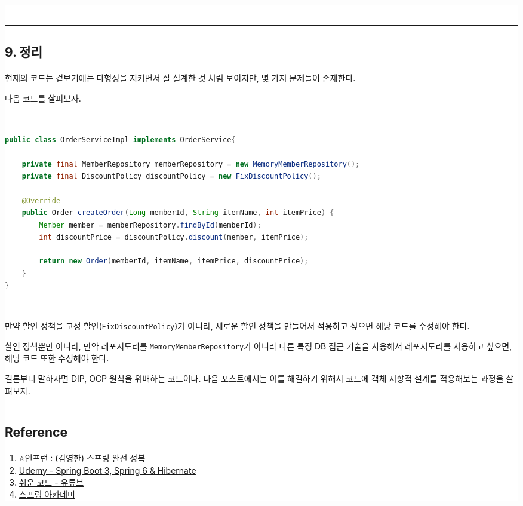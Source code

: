 <br>

---

## 9. 정리

현재의 코드는 겉보기에는 다형성을 지키면서 잘 설계한 것 처럼 보이지만, 몇 가지 문제들이 존재한다.

다음 코드를 살펴보자.

<br>

```java
public class OrderServiceImpl implements OrderService{

    private final MemberRepository memberRepository = new MemoryMemberRepository();
    private final DiscountPolicy discountPolicy = new FixDiscountPolicy();
  
    @Override
    public Order createOrder(Long memberId, String itemName, int itemPrice) {
        Member member = memberRepository.findById(memberId);
        int discountPrice = discountPolicy.discount(member, itemPrice);

        return new Order(memberId, itemName, itemPrice, discountPrice);
    }
}
```

<br>

만약 할인 정책을 고정 할인(`FixDiscountPolicy`)가 아니라, 새로운 할인 정책을 만들어서 적용하고 싶으면 해당 코드를 수정해야 한다.

할인 정책뿐만 아니라, 만약 레포지토리를 `MemoryMemberRepository`가 아니라 다른 특정 DB 접근 기술을 사용해서 레포지토리를 사용하고 싶으면, 해당 코드 또한 수정해야 한다.

결론부터 말하자면 DIP, OCP 원칙을 위배하는 코드이다. 다음 포스트에서는 이를 해결하기 위해서 코드에 객체 지향적 설계를 적용해보는 과정을 살펴보자.

---

## Reference

1. [:star:인프런 : (김영한) 스프링 완전 정복](https://www.inflearn.com/roadmaps/373)
2. [Udemy - Spring Boot 3, Spring 6 & Hibernate](https://www.udemy.com/course/spring-hibernate-tutorial/?couponCode=ST8MT40924)
3. [쉬운 코드 - 유튜브](https://www.youtube.com/@ez.)
4. [스프링 아카데미](https://spring.academy/paths/spring-certified-professional-2023)
